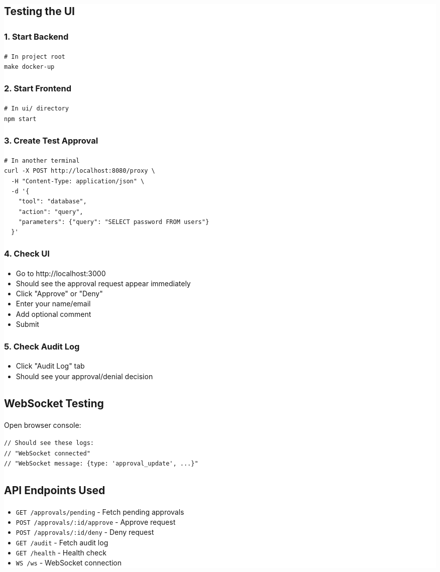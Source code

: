 ## Testing the UI

### 1. Start Backend
```
# In project root
make docker-up
```

### 2. Start Frontend
```
# In ui/ directory
npm start
```

### 3. Create Test Approval
```
# In another terminal
curl -X POST http://localhost:8080/proxy \
  -H "Content-Type: application/json" \
  -d '{
    "tool": "database",
    "action": "query",
    "parameters": {"query": "SELECT password FROM users"}
  }'
```

### 4. Check UI
- Go to http://localhost:3000
- Should see the approval request appear immediately
- Click "Approve" or "Deny"
- Enter your name/email
- Add optional comment
- Submit

### 5. Check Audit Log
- Click "Audit Log" tab
- Should see your approval/denial decision

## WebSocket Testing

Open browser console:
```
// Should see these logs:
// "WebSocket connected"
// "WebSocket message: {type: 'approval_update', ...}"
```

## API Endpoints Used

- `GET /approvals/pending` - Fetch pending approvals
- `POST /approvals/:id/approve` - Approve request
- `POST /approvals/:id/deny` - Deny request
- `GET /audit` - Fetch audit log
- `GET /health` - Health check
- `WS /ws` - WebSocket connection
